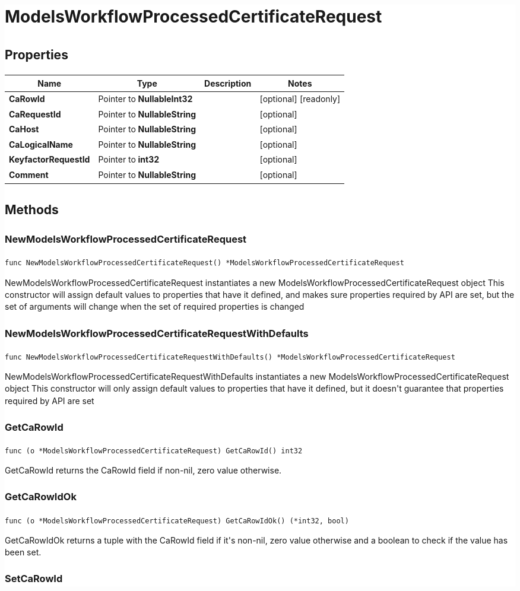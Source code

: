 # ModelsWorkflowProcessedCertificateRequest

## Properties

Name | Type | Description | Notes
------------ | ------------- | ------------- | -------------
**CaRowId** | Pointer to **NullableInt32** |  | [optional] [readonly] 
**CaRequestId** | Pointer to **NullableString** |  | [optional] 
**CaHost** | Pointer to **NullableString** |  | [optional] 
**CaLogicalName** | Pointer to **NullableString** |  | [optional] 
**KeyfactorRequestId** | Pointer to **int32** |  | [optional] 
**Comment** | Pointer to **NullableString** |  | [optional] 

## Methods

### NewModelsWorkflowProcessedCertificateRequest

`func NewModelsWorkflowProcessedCertificateRequest() *ModelsWorkflowProcessedCertificateRequest`

NewModelsWorkflowProcessedCertificateRequest instantiates a new ModelsWorkflowProcessedCertificateRequest object
This constructor will assign default values to properties that have it defined,
and makes sure properties required by API are set, but the set of arguments
will change when the set of required properties is changed

### NewModelsWorkflowProcessedCertificateRequestWithDefaults

`func NewModelsWorkflowProcessedCertificateRequestWithDefaults() *ModelsWorkflowProcessedCertificateRequest`

NewModelsWorkflowProcessedCertificateRequestWithDefaults instantiates a new ModelsWorkflowProcessedCertificateRequest object
This constructor will only assign default values to properties that have it defined,
but it doesn't guarantee that properties required by API are set

### GetCaRowId

`func (o *ModelsWorkflowProcessedCertificateRequest) GetCaRowId() int32`

GetCaRowId returns the CaRowId field if non-nil, zero value otherwise.

### GetCaRowIdOk

`func (o *ModelsWorkflowProcessedCertificateRequest) GetCaRowIdOk() (*int32, bool)`

GetCaRowIdOk returns a tuple with the CaRowId field if it's non-nil, zero value otherwise
and a boolean to check if the value has been set.

### SetCaRowId
